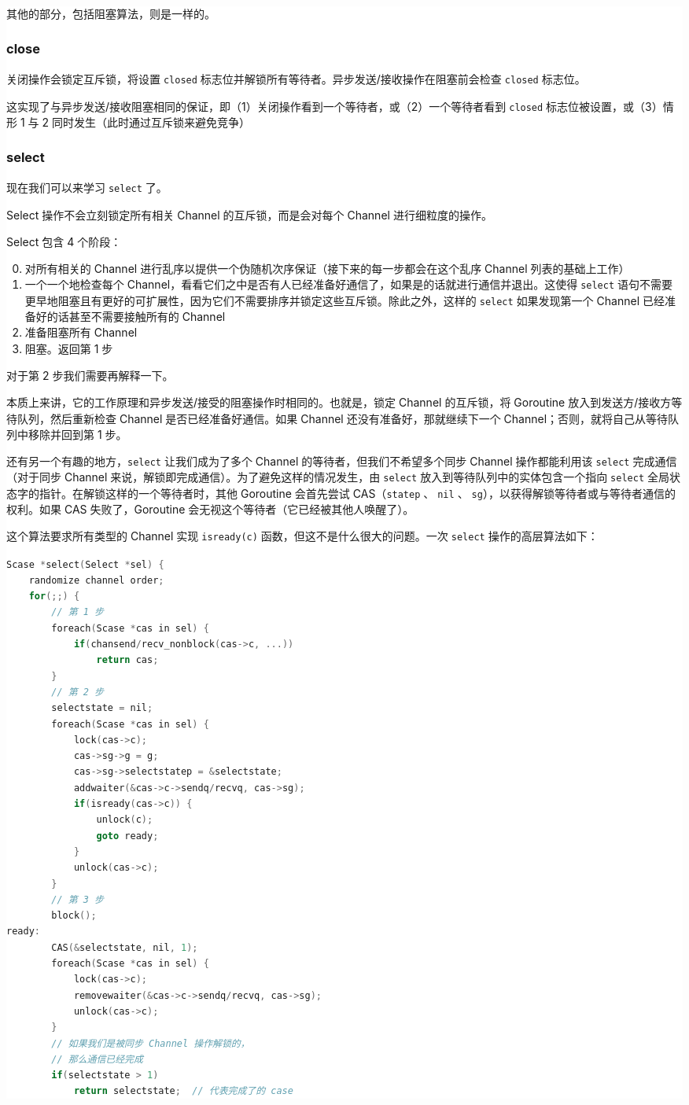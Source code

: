 其他的部分，包括阻塞算法，则是一样的。

### close

关闭操作会锁定互斥锁，将设置 `closed` 标志位并解锁所有等待者。异步发送/接收操作在阻塞前会检查 `closed` 标志位。

这实现了与异步发送/接收阻塞相同的保证，即（1）关闭操作看到一个等待者，或（2）一个等待者看到 `closed` 标志位被设置，或（3）情形 1 与 2 同时发生（此时通过互斥锁来避免竞争）

### select

现在我们可以来学习 `select` 了。

Select 操作不会立刻锁定所有相关 Channel 的互斥锁，而是会对每个 Channel 进行细粒度的操作。

Select 包含 4 个阶段：

0. 对所有相关的 Channel 进行乱序以提供一个伪随机次序保证（接下来的每一步都会在这个乱序 Channel 列表的基础上工作）
1. 一个一个地检查每个 Channel，看看它们之中是否有人已经准备好通信了，如果是的话就进行通信并退出。这使得 `select` 语句不需要更早地阻塞且有更好的可扩展性，因为它们不需要排序并锁定这些互斥锁。除此之外，这样的 `select` 如果发现第一个 Channel 已经准备好的话甚至不需要接触所有的 Channel
2. 准备阻塞所有 Channel
3. 阻塞。返回第 1 步

对于第 2 步我们需要再解释一下。

本质上来讲，它的工作原理和异步发送/接受的阻塞操作时相同的。也就是，锁定 Channel 的互斥锁，将 Goroutine 放入到发送方/接收方等待队列，然后重新检查 Channel 是否已经准备好通信。如果 Channel 还没有准备好，那就继续下一个 Channel；否则，就将自己从等待队列中移除并回到第 1 步。

还有另一个有趣的地方，`select` 让我们成为了多个 Channel 的等待者，但我们不希望多个同步 Channel 操作都能利用该 `select` 完成通信（对于同步 Channel 来说，解锁即完成通信）。为了避免这样的情况发生，由 `select` 放入到等待队列中的实体包含一个指向 `select` 全局状态字的指针。在解锁这样的一个等待者时，其他 Goroutine 会首先尝试 CAS（`statep` 、 `nil` 、 `sg`），以获得解锁等待者或与等待者通信的权利。如果 CAS 失败了，Goroutine 会无视这个等待者（它已经被其他人唤醒了）。

这个算法要求所有类型的 Channel 实现 `isready(c)` 函数，但这不是什么很大的问题。一次 `select` 操作的高层算法如下：

```c
Scase *select(Select *sel) {
    randomize channel order;
    for(;;) {
        // 第 1 步
        foreach(Scase *cas in sel) {
            if(chansend/recv_nonblock(cas->c, ...))
                return cas;
        }
        // 第 2 步
        selectstate = nil;
        foreach(Scase *cas in sel) {
            lock(cas->c);
            cas->sg->g = g;
            cas->sg->selectstatep = &selectstate;
            addwaiter(&cas->c->sendq/recvq, cas->sg);
            if(isready(cas->c)) {
                unlock(c);
                goto ready;
            }
            unlock(cas->c);
        }
        // 第 3 步
        block();
ready:
        CAS(&selectstate, nil, 1);
        foreach(Scase *cas in sel) {
            lock(cas->c);
            removewaiter(&cas->c->sendq/recvq, cas->sg);
            unlock(cas->c);
        }
        // 如果我们是被同步 Channel 操作解锁的，
        // 那么通信已经完成
        if(selectstate > 1)
            return selectstate;  // 代表完成了的 case
```